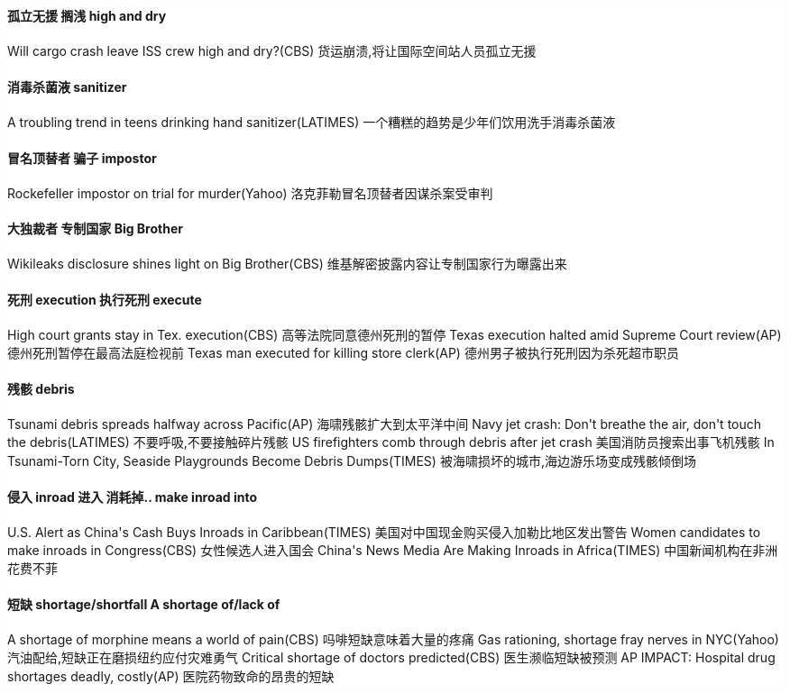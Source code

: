 #### 孤立无援 搁浅 high and dry
Will cargo crash leave ISS crew high and dry?(CBS)
货运崩溃,将让国际空间站人员孤立无援

#### 消毒杀菌液 sanitizer
A troubling trend in teens drinking hand sanitizer(LATIMES)
一个糟糕的趋势是少年们饮用洗手消毒杀菌液

#### 冒名顶替者 骗子 impostor
Rockefeller impostor on trial for murder(Yahoo) 
洛克菲勒冒名顶替者因谋杀案受审判

#### 大独裁者 专制国家 Big Brother
Wikileaks disclosure shines light on Big Brother(CBS) 
维基解密披露内容让专制国家行为曝露出来

#### 死刑 execution  执行死刑 execute
High court grants stay in Tex. execution(CBS)
高等法院同意德州死刑的暂停
Texas execution halted amid Supreme Court review(AP)
德州死刑暂停在最高法庭检视前
Texas man executed for killing store clerk(AP)
德州男子被执行死刑因为杀死超市职员

#### 残骸 debris
Tsunami debris spreads halfway across Pacific(AP)
海啸残骸扩大到太平洋中间
Navy jet crash: Don't breathe the air, don't touch the debris(LATIMES)
不要呼吸,不要接触碎片残骸
US firefighters comb through debris after jet crash
美国消防员搜索出事飞机残骸
In Tsunami-Torn City, Seaside Playgrounds Become Debris Dumps(TIMES) 
被海啸损坏的城市,海边游乐场变成残骸倾倒场

#### 侵入 inroad   进入 消耗掉.. make inroad into
U.S. Alert as China's Cash Buys Inroads in Caribbean(TIMES)
美国对中国现金购买侵入加勒比地区发出警告
Women candidates to make inroads in Congress(CBS)
女性候选人进入国会
China's News Media Are Making Inroads in Africa(TIMES)
中国新闻机构在非洲花费不菲

#### 短缺 shortage/shortfall  A shortage of/lack of
A shortage of morphine means a world of pain(CBS)
吗啡短缺意味着大量的疼痛
Gas rationing, shortage fray nerves in NYC(Yahoo)
汽油配给,短缺正在磨损纽约应付灾难勇气
Critical shortage of doctors predicted(CBS)
医生濒临短缺被预测
AP IMPACT: Hospital drug shortages deadly, costly(AP)
医院药物致命的昂贵的短缺
